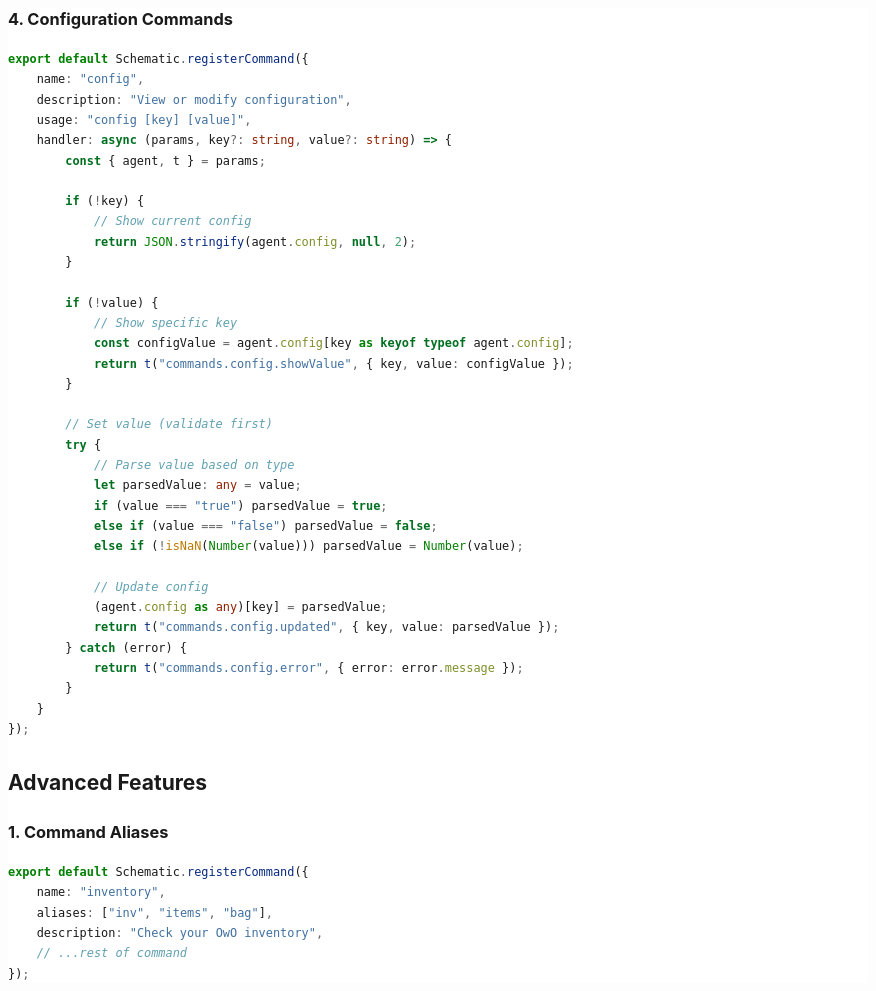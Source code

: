 ### 4. Configuration Commands

```typescript
export default Schematic.registerCommand({
    name: "config",
    description: "View or modify configuration",
    usage: "config [key] [value]",
    handler: async (params, key?: string, value?: string) => {
        const { agent, t } = params;
        
        if (!key) {
            // Show current config
            return JSON.stringify(agent.config, null, 2);
        }
        
        if (!value) {
            // Show specific key
            const configValue = agent.config[key as keyof typeof agent.config];
            return t("commands.config.showValue", { key, value: configValue });
        }
        
        // Set value (validate first)
        try {
            // Parse value based on type
            let parsedValue: any = value;
            if (value === "true") parsedValue = true;
            else if (value === "false") parsedValue = false;
            else if (!isNaN(Number(value))) parsedValue = Number(value);
            
            // Update config
            (agent.config as any)[key] = parsedValue;
            return t("commands.config.updated", { key, value: parsedValue });
        } catch (error) {
            return t("commands.config.error", { error: error.message });
        }
    }
});
```

## Advanced Features

### 1. Command Aliases

```typescript
export default Schematic.registerCommand({
    name: "inventory",
    aliases: ["inv", "items", "bag"],
    description: "Check your OwO inventory",
    // ...rest of command
});
```
